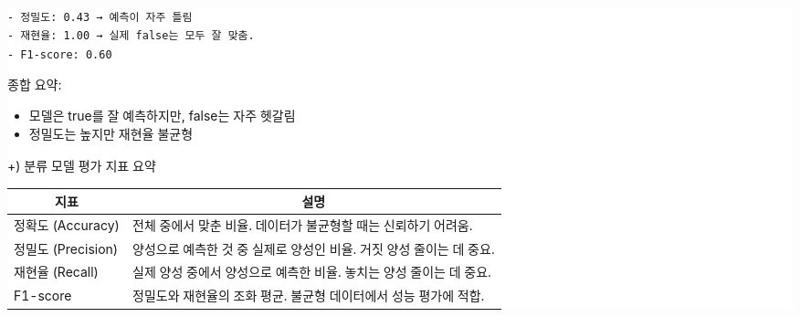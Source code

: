     - 정밀도: 0.43 → 예측이 자주 틀림
    - 재현율: 1.00 → 실제 false는 모두 잘 맞춤.
    - F1-score: 0.60

종합 요약:
- 모델은 true를 잘 예측하지만, false는 자주 헷갈림
- 정밀도는 높지만 재현율 불균형


+) 분류 모델 평가 지표 요약

| 지표         | 설명                                                                 |
|--------------|----------------------------------------------------------------------|
| 정확도 (Accuracy) | 전체 중에서 맞춘 비율. 데이터가 불균형할 때는 신뢰하기 어려움.         |
| 정밀도 (Precision) | 양성으로 예측한 것 중 실제로 양성인 비율. 거짓 양성 줄이는 데 중요.    |
| 재현율 (Recall)    | 실제 양성 중에서 양성으로 예측한 비율. 놓치는 양성 줄이는 데 중요.     |
| F1-score     | 정밀도와 재현율의 조화 평균. 불균형 데이터에서 성능 평가에 적합.         |

